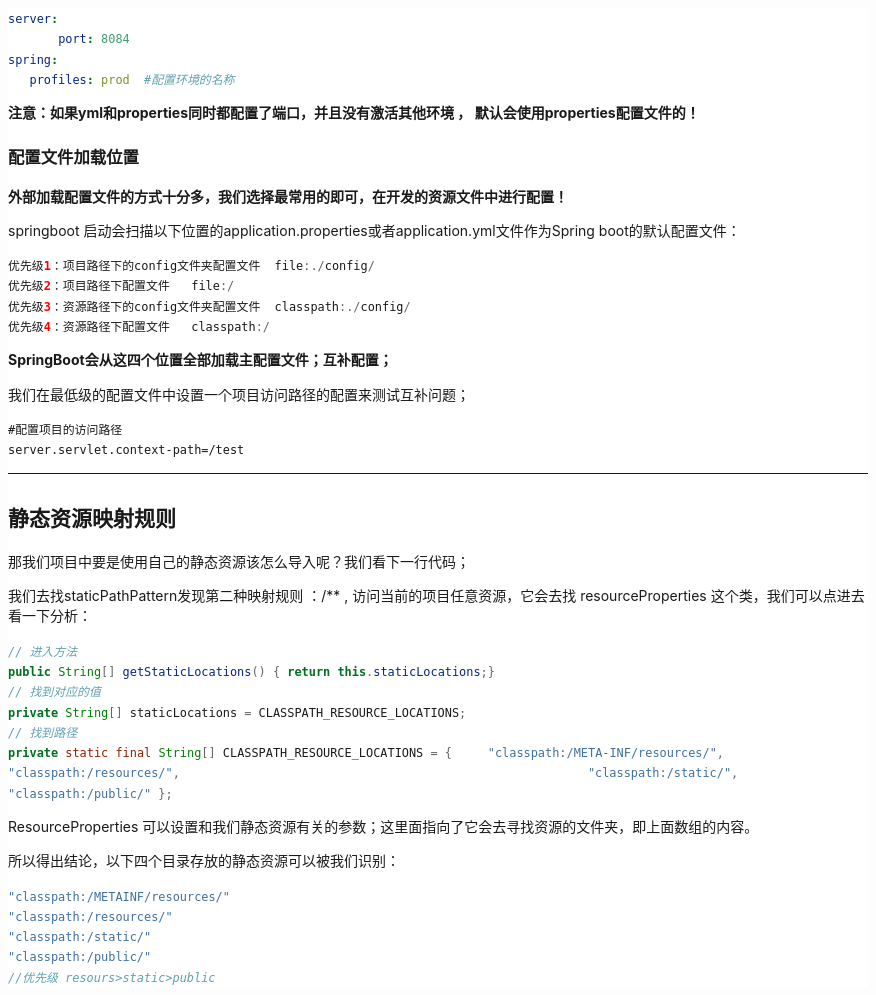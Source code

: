 ```yaml
server: 
       port: 8084
spring:
   profiles: prod  #配置环境的名称
```

**注意：如果yml和properties同时都配置了端口，并且没有激活其他环境 ， 默认会使用properties配置文件的！**

### 配置文件加载位置

**外部加载配置文件的方式十分多，我们选择最常用的即可，在开发的资源文件中进行配置！**

springboot 启动会扫描以下位置的application.properties或者application.yml文件作为Spring boot的默认配置文件：

```java
优先级1：项目路径下的config文件夹配置文件  file:./config/
优先级2：项目路径下配置文件   file:/
优先级3：资源路径下的config文件夹配置文件  classpath:./config/
优先级4：资源路径下配置文件   classpath:/
```

**SpringBoot会从这四个位置全部加载主配置文件；互补配置；**

我们在最低级的配置文件中设置一个项目访问路径的配置来测试互补问题；

```properties
#配置项目的访问路径
server.servlet.context-path=/test
```

------

## 静态资源映射规则

那我们项目中要是使用自己的静态资源该怎么导入呢？我们看下一行代码；

我们去找staticPathPattern发现第二种映射规则 ：/** , 访问当前的项目任意资源，它会去找 resourceProperties 这个类，我们可以点进去看一下分析：

```java
// 进入方法
public String[] getStaticLocations() { return this.staticLocations;}
// 找到对应的值
private String[] staticLocations = CLASSPATH_RESOURCE_LOCATIONS;
// 找到路径
private static final String[] CLASSPATH_RESOURCE_LOCATIONS = {     "classpath:/META-INF/resources/",                                               "classpath:/resources/",                                                         "classpath:/static/",
"classpath:/public/" };
```

ResourceProperties 可以设置和我们静态资源有关的参数；这里面指向了它会去寻找资源的文件夹，即上面数组的内容。

所以得出结论，以下四个目录存放的静态资源可以被我们识别：

```java
"classpath:/METAINF/resources/"
"classpath:/resources/"
"classpath:/static/"
"classpath:/public/"
//优先级 resours>static>public
```

